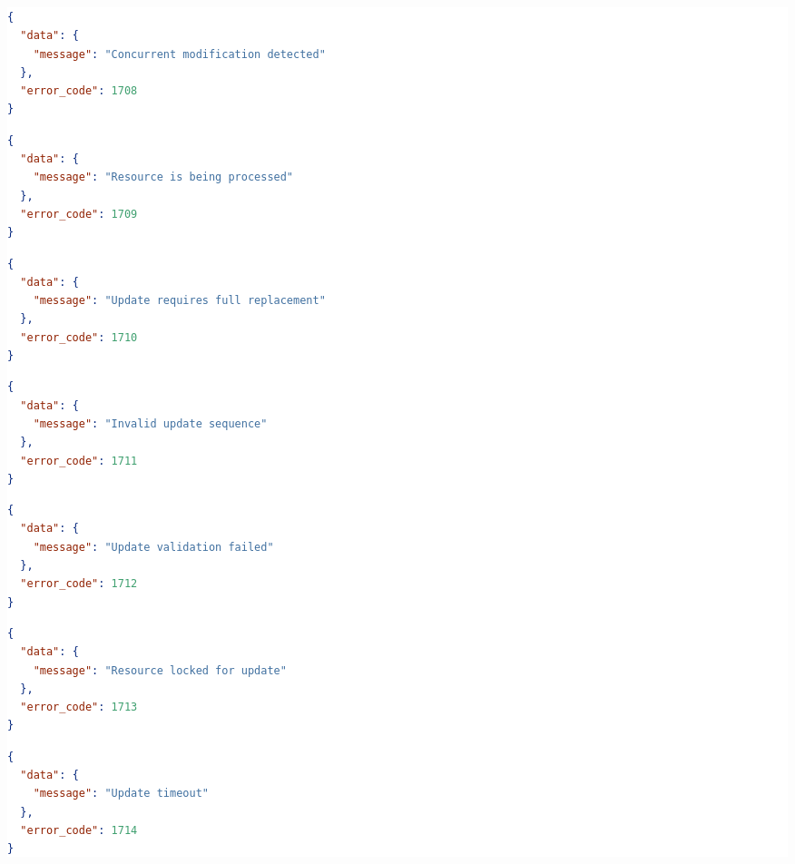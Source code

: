 ```json
{
  "data": {
    "message": "Concurrent modification detected"
  },
  "error_code": 1708
}
```

```json
{
  "data": {
    "message": "Resource is being processed"
  },
  "error_code": 1709
}
```

```json
{
  "data": {
    "message": "Update requires full replacement"
  },
  "error_code": 1710
}
```

```json
{
  "data": {
    "message": "Invalid update sequence"
  },
  "error_code": 1711
}
```

```json
{
  "data": {
    "message": "Update validation failed"
  },
  "error_code": 1712
}
```

```json
{
  "data": {
    "message": "Resource locked for update"
  },
  "error_code": 1713
}
```

```json
{
  "data": {
    "message": "Update timeout"
  },
  "error_code": 1714
}
```
